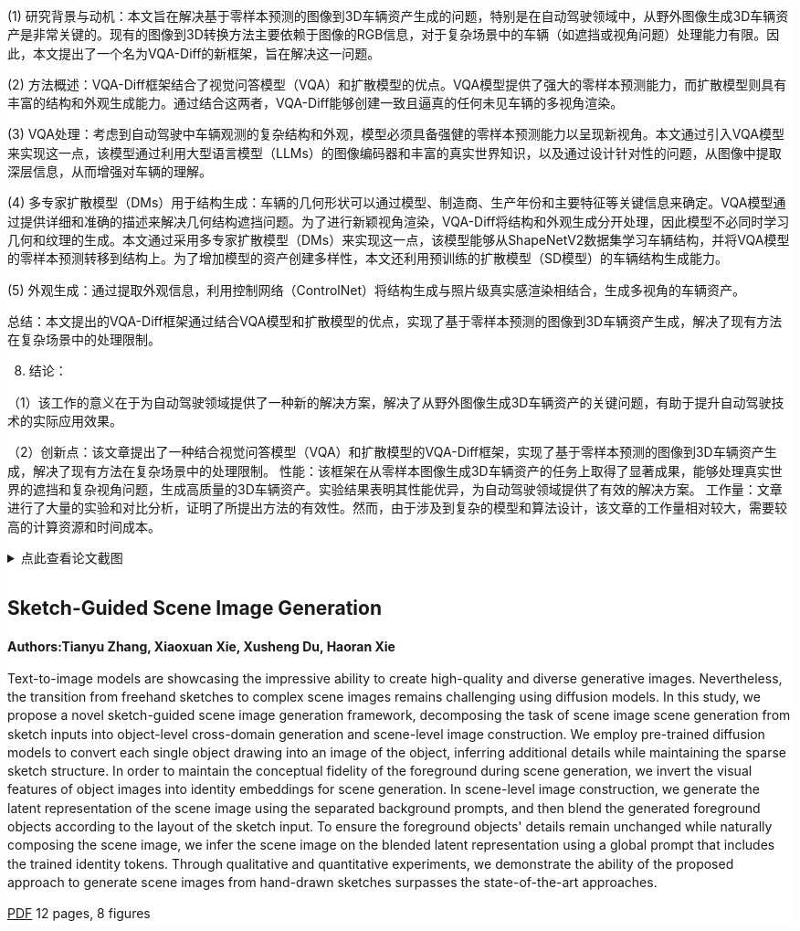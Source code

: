 (1) 研究背景与动机：本文旨在解决基于零样本预测的图像到3D车辆资产生成的问题，特别是在自动驾驶领域中，从野外图像生成3D车辆资产是非常关键的。现有的图像到3D转换方法主要依赖于图像的RGB信息，对于复杂场景中的车辆（如遮挡或视角问题）处理能力有限。因此，本文提出了一个名为VQA-Diff的新框架，旨在解决这一问题。

(2) 方法概述：VQA-Diff框架结合了视觉问答模型（VQA）和扩散模型的优点。VQA模型提供了强大的零样本预测能力，而扩散模型则具有丰富的结构和外观生成能力。通过结合这两者，VQA-Diff能够创建一致且逼真的任何未见车辆的多视角渲染。

(3) VQA处理：考虑到自动驾驶中车辆观测的复杂结构和外观，模型必须具备强健的零样本预测能力以呈现新视角。本文通过引入VQA模型来实现这一点，该模型通过利用大型语言模型（LLMs）的图像编码器和丰富的真实世界知识，以及通过设计针对性的问题，从图像中提取深层信息，从而增强对车辆的理解。

(4) 多专家扩散模型（DMs）用于结构生成：车辆的几何形状可以通过模型、制造商、生产年份和主要特征等关键信息来确定。VQA模型通过提供详细和准确的描述来解决几何结构遮挡问题。为了进行新颖视角渲染，VQA-Diff将结构和外观生成分开处理，因此模型不必同时学习几何和纹理的生成。本文通过采用多专家扩散模型（DMs）来实现这一点，该模型能够从ShapeNetV2数据集学习车辆结构，并将VQA模型的零样本预测转移到结构上。为了增加模型的资产创建多样性，本文还利用预训练的扩散模型（SD模型）的车辆结构生成能力。

(5) 外观生成：通过提取外观信息，利用控制网络（ControlNet）将结构生成与照片级真实感渲染相结合，生成多视角的车辆资产。

总结：本文提出的VQA-Diff框架通过结合VQA模型和扩散模型的优点，实现了基于零样本预测的图像到3D车辆资产生成，解决了现有方法在复杂场景中的处理限制。





8. 结论：

（1）该工作的意义在于为自动驾驶领域提供了一种新的解决方案，解决了从野外图像生成3D车辆资产的关键问题，有助于提升自动驾驶技术的实际应用效果。

（2）创新点：该文章提出了一种结合视觉问答模型（VQA）和扩散模型的VQA-Diff框架，实现了基于零样本预测的图像到3D车辆资产生成，解决了现有方法在复杂场景中的处理限制。
性能：该框架在从零样本图像生成3D车辆资产的任务上取得了显著成果，能够处理真实世界的遮挡和复杂视角问题，生成高质量的3D车辆资产。实验结果表明其性能优异，为自动驾驶领域提供了有效的解决方案。
工作量：文章进行了大量的实验和对比分析，证明了所提出方法的有效性。然而，由于涉及到复杂的模型和算法设计，该文章的工作量相对较大，需要较高的计算资源和时间成本。







<details><summary>点此查看论文截图</summary></details>




## Sketch-Guided Scene Image Generation

**Authors:Tianyu Zhang, Xiaoxuan Xie, Xusheng Du, Haoran Xie**

Text-to-image models are showcasing the impressive ability to create high-quality and diverse generative images. Nevertheless, the transition from freehand sketches to complex scene images remains challenging using diffusion models. In this study, we propose a novel sketch-guided scene image generation framework, decomposing the task of scene image scene generation from sketch inputs into object-level cross-domain generation and scene-level image construction. We employ pre-trained diffusion models to convert each single object drawing into an image of the object, inferring additional details while maintaining the sparse sketch structure. In order to maintain the conceptual fidelity of the foreground during scene generation, we invert the visual features of object images into identity embeddings for scene generation. In scene-level image construction, we generate the latent representation of the scene image using the separated background prompts, and then blend the generated foreground objects according to the layout of the sketch input. To ensure the foreground objects' details remain unchanged while naturally composing the scene image, we infer the scene image on the blended latent representation using a global prompt that includes the trained identity tokens. Through qualitative and quantitative experiments, we demonstrate the ability of the proposed approach to generate scene images from hand-drawn sketches surpasses the state-of-the-art approaches. 

[PDF](http://arxiv.org/abs/2407.06469v1) 12 pages, 8 figures
